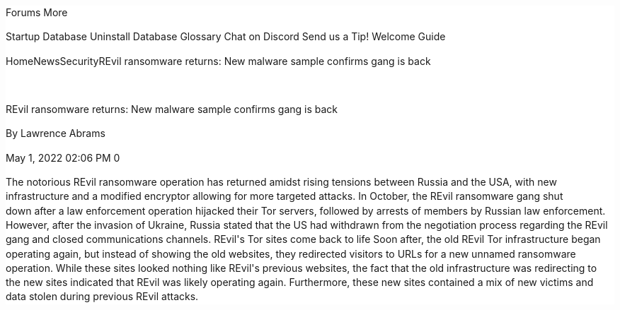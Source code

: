 






Forums
More

Startup Database
Uninstall Database
Glossary
Chat on Discord
Send us a Tip!
Welcome Guide




























HomeNewsSecurityREvil ransomware returns: New malware sample confirms gang is back







 














REvil ransomware returns: New malware sample confirms gang is back


By Lawrence Abrams


May 1, 2022
02:06 PM
0




The notorious REvil ransomware operation has returned amidst rising tensions between Russia and the USA, with new infrastructure and a modified encryptor allowing for more targeted attacks.
In October, the REvil ransomware gang shut down after a law enforcement operation hijacked their Tor servers, followed by arrests of members by Russian law enforcement.
However, after the invasion of Ukraine, Russia stated that the US had withdrawn from the negotiation process regarding the REvil gang and closed communications channels.
REvil's Tor sites come back to life
Soon after, the old REvil Tor infrastructure began operating again, but instead of showing the old websites, they redirected visitors to URLs for a new unnamed ransomware operation.
While these sites looked nothing like REvil's previous websites, the fact that the old infrastructure was redirecting to the new sites indicated that REvil was likely operating again. Furthermore, these new sites contained a mix of new victims and data stolen during previous REvil attacks.